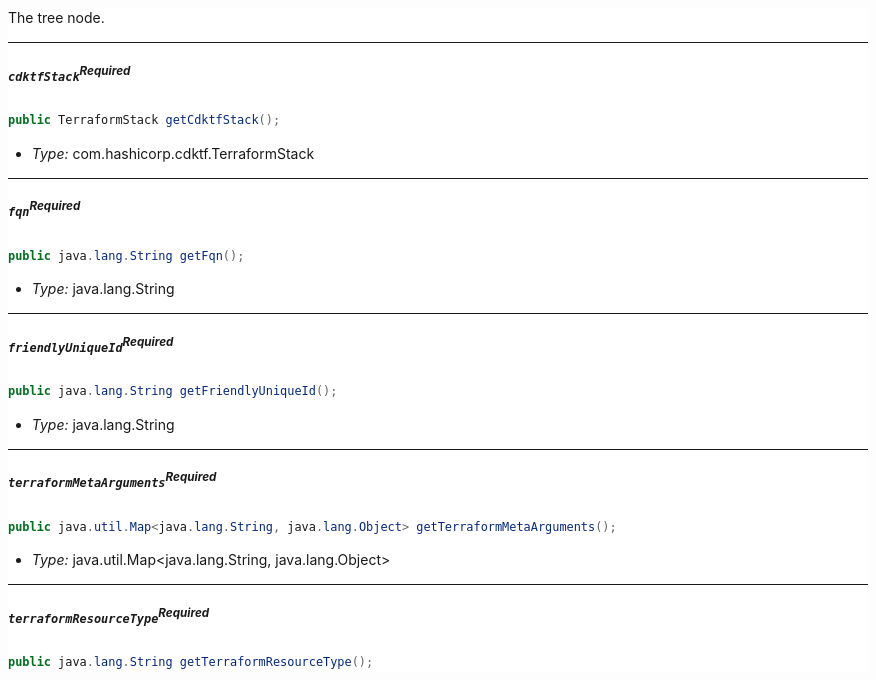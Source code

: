 The tree node.

---

##### `cdktfStack`<sup>Required</sup> <a name="cdktfStack" id="@cdktf/provider-vault.raftSnapshotAgentConfig.RaftSnapshotAgentConfig.property.cdktfStack"></a>

```java
public TerraformStack getCdktfStack();
```

- *Type:* com.hashicorp.cdktf.TerraformStack

---

##### `fqn`<sup>Required</sup> <a name="fqn" id="@cdktf/provider-vault.raftSnapshotAgentConfig.RaftSnapshotAgentConfig.property.fqn"></a>

```java
public java.lang.String getFqn();
```

- *Type:* java.lang.String

---

##### `friendlyUniqueId`<sup>Required</sup> <a name="friendlyUniqueId" id="@cdktf/provider-vault.raftSnapshotAgentConfig.RaftSnapshotAgentConfig.property.friendlyUniqueId"></a>

```java
public java.lang.String getFriendlyUniqueId();
```

- *Type:* java.lang.String

---

##### `terraformMetaArguments`<sup>Required</sup> <a name="terraformMetaArguments" id="@cdktf/provider-vault.raftSnapshotAgentConfig.RaftSnapshotAgentConfig.property.terraformMetaArguments"></a>

```java
public java.util.Map<java.lang.String, java.lang.Object> getTerraformMetaArguments();
```

- *Type:* java.util.Map<java.lang.String, java.lang.Object>

---

##### `terraformResourceType`<sup>Required</sup> <a name="terraformResourceType" id="@cdktf/provider-vault.raftSnapshotAgentConfig.RaftSnapshotAgentConfig.property.terraformResourceType"></a>

```java
public java.lang.String getTerraformResourceType();
```
